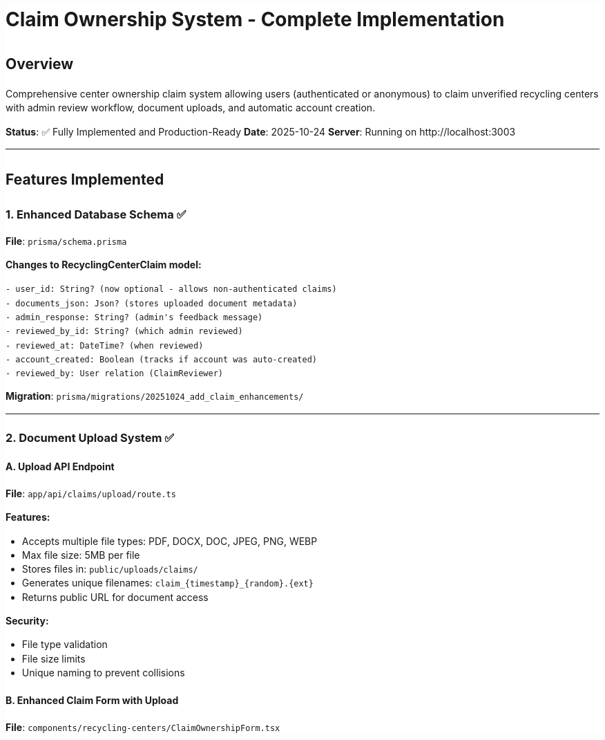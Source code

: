 # Claim Ownership System - Complete Implementation

## Overview
Comprehensive center ownership claim system allowing users (authenticated or anonymous) to claim unverified recycling centers with admin review workflow, document uploads, and automatic account creation.

**Status**: ✅ Fully Implemented and Production-Ready
**Date**: 2025-10-24
**Server**: Running on http://localhost:3003

---

## Features Implemented

### 1. **Enhanced Database Schema** ✅
**File**: `prisma/schema.prisma`

**Changes to RecyclingCenterClaim model:**
```prisma
- user_id: String? (now optional - allows non-authenticated claims)
- documents_json: Json? (stores uploaded document metadata)
- admin_response: String? (admin's feedback message)
- reviewed_by_id: String? (which admin reviewed)
- reviewed_at: DateTime? (when reviewed)
- account_created: Boolean (tracks if account was auto-created)
- reviewed_by: User relation (ClaimReviewer)
```

**Migration**: `prisma/migrations/20251024_add_claim_enhancements/`

---

### 2. **Document Upload System** ✅

#### A. Upload API Endpoint
**File**: `app/api/claims/upload/route.ts`

**Features:**
- Accepts multiple file types: PDF, DOCX, DOC, JPEG, PNG, WEBP
- Max file size: 5MB per file
- Stores files in: `public/uploads/claims/`
- Generates unique filenames: `claim_{timestamp}_{random}.{ext}`
- Returns public URL for document access

**Security:**
- File type validation
- File size limits
- Unique naming to prevent collisions

#### B. Enhanced Claim Form with Upload
**File**: `components/recycling-centers/ClaimOwnershipForm.tsx`
